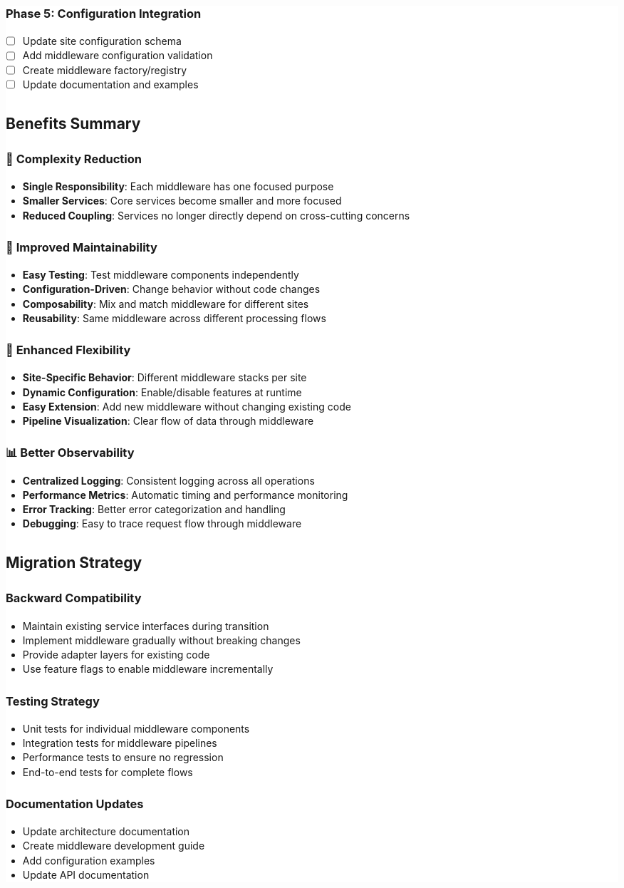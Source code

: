 ### Phase 5: Configuration Integration
- [ ] Update site configuration schema
- [ ] Add middleware configuration validation
- [ ] Create middleware factory/registry
- [ ] Update documentation and examples

## Benefits Summary

### 🎯 **Complexity Reduction**
- **Single Responsibility**: Each middleware has one focused purpose
- **Smaller Services**: Core services become smaller and more focused
- **Reduced Coupling**: Services no longer directly depend on cross-cutting concerns

### 🔧 **Improved Maintainability**
- **Easy Testing**: Test middleware components independently
- **Configuration-Driven**: Change behavior without code changes
- **Composability**: Mix and match middleware for different sites
- **Reusability**: Same middleware across different processing flows

### 🚀 **Enhanced Flexibility**
- **Site-Specific Behavior**: Different middleware stacks per site
- **Dynamic Configuration**: Enable/disable features at runtime
- **Easy Extension**: Add new middleware without changing existing code
- **Pipeline Visualization**: Clear flow of data through middleware

### 📊 **Better Observability**
- **Centralized Logging**: Consistent logging across all operations
- **Performance Metrics**: Automatic timing and performance monitoring
- **Error Tracking**: Better error categorization and handling
- **Debugging**: Easy to trace request flow through middleware

## Migration Strategy

### Backward Compatibility
- Maintain existing service interfaces during transition
- Implement middleware gradually without breaking changes
- Provide adapter layers for existing code
- Use feature flags to enable middleware incrementally

### Testing Strategy
- Unit tests for individual middleware components
- Integration tests for middleware pipelines  
- Performance tests to ensure no regression
- End-to-end tests for complete flows

### Documentation Updates
- Update architecture documentation
- Create middleware development guide
- Add configuration examples
- Update API documentation
